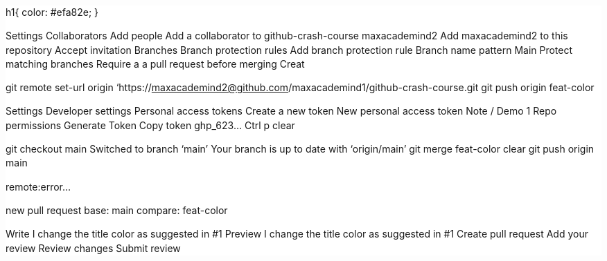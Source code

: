 h1{
   color: #efa82e;
}

Settings 
Collaborators 
Add people 
Add a collaborator to github-crash-course 
maxacademind2 
Add maxacademind2 to this repository 
Accept invitation 
Branches 
Branch protection rules
Add branch protection rule
Branch name pattern
Main 
Protect matching branches 
Require a a pull request before merging 
Creat

git remote set-url origin 
 ‘https://maxacademind2@github.com/maxacademind1/github-crash-course.git
git push origin feat-color

Settings 
Developer settings 
Personal access tokens 
Create a new token
New personal access token 
Note / Demo 1 
Repo permissions 
Generate Token 
Copy token 
ghp_623… Ctrl p 
clear

git checkout main 
Switched to branch ‘main’ 
Your branch is up to date with ‘origin/main’ 
git merge feat-color 
clear 
git push origin main 

remote:error… 

new pull request 
base: main 
compare: feat-color 

Write 
I change the title color as suggested in #1
Preview 
I change the title color as suggested in #1
Create pull request 
Add your review 
Review changes
Submit review 
